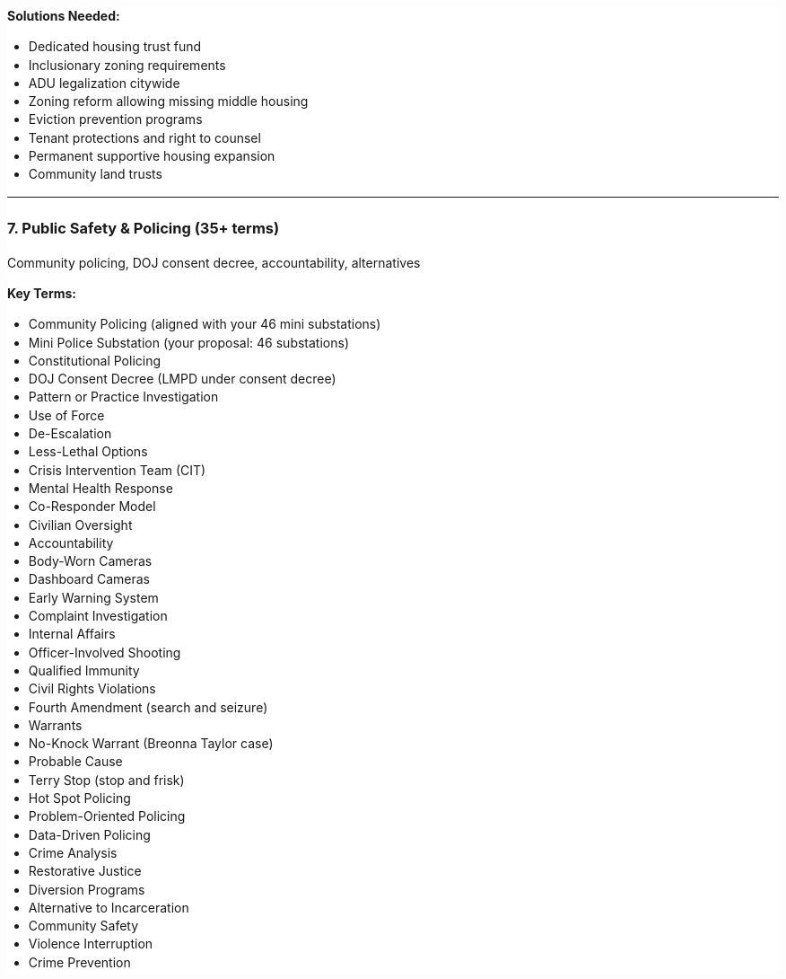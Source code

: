 **Solutions Needed:**
- Dedicated housing trust fund
- Inclusionary zoning requirements
- ADU legalization citywide
- Zoning reform allowing missing middle housing
- Eviction prevention programs
- Tenant protections and right to counsel
- Permanent supportive housing expansion
- Community land trusts

---

### 7. **Public Safety & Policing** (35+ terms)
Community policing, DOJ consent decree, accountability, alternatives

**Key Terms:**
- Community Policing (aligned with your 46 mini substations)
- Mini Police Substation (your proposal: 46 substations)
- Constitutional Policing
- DOJ Consent Decree (LMPD under consent decree)
- Pattern or Practice Investigation
- Use of Force
- De-Escalation
- Less-Lethal Options
- Crisis Intervention Team (CIT)
- Mental Health Response
- Co-Responder Model
- Civilian Oversight
- Accountability
- Body-Worn Cameras
- Dashboard Cameras
- Early Warning System
- Complaint Investigation
- Internal Affairs
- Officer-Involved Shooting
- Qualified Immunity
- Civil Rights Violations
- Fourth Amendment (search and seizure)
- Warrants
- No-Knock Warrant (Breonna Taylor case)
- Probable Cause
- Terry Stop (stop and frisk)
- Hot Spot Policing
- Problem-Oriented Policing
- Data-Driven Policing
- Crime Analysis
- Restorative Justice
- Diversion Programs
- Alternative to Incarceration
- Community Safety
- Violence Interruption
- Crime Prevention

